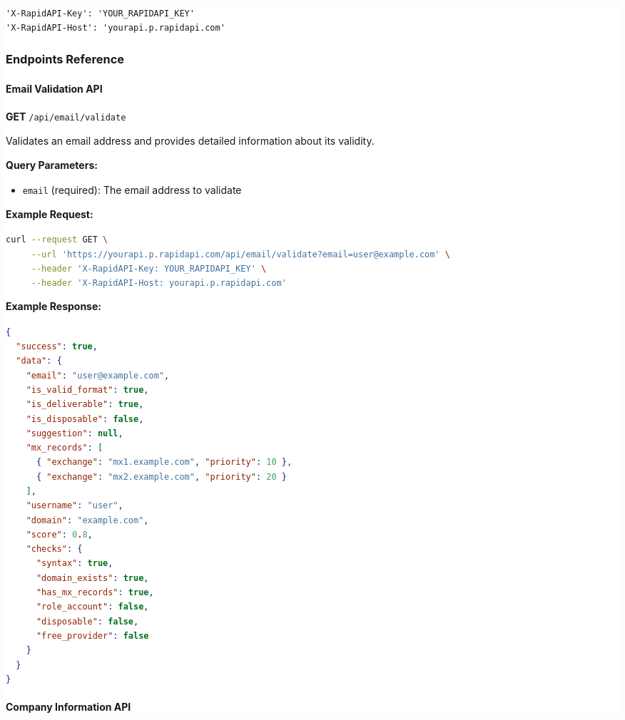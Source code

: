 ```
'X-RapidAPI-Key': 'YOUR_RAPIDAPI_KEY'
'X-RapidAPI-Host': 'yourapi.p.rapidapi.com'
```

### Endpoints Reference

#### Email Validation API

**GET** `/api/email/validate`

Validates an email address and provides detailed information about its validity.

**Query Parameters:**
- `email` (required): The email address to validate

**Example Request:**
```bash
curl --request GET \
     --url 'https://yourapi.p.rapidapi.com/api/email/validate?email=user@example.com' \
     --header 'X-RapidAPI-Key: YOUR_RAPIDAPI_KEY' \
     --header 'X-RapidAPI-Host: yourapi.p.rapidapi.com'
```

**Example Response:**
```json
{
  "success": true,
  "data": {
    "email": "user@example.com",
    "is_valid_format": true,
    "is_deliverable": true,
    "is_disposable": false,
    "suggestion": null,
    "mx_records": [
      { "exchange": "mx1.example.com", "priority": 10 },
      { "exchange": "mx2.example.com", "priority": 20 }
    ],
    "username": "user",
    "domain": "example.com",
    "score": 0.8,
    "checks": {
      "syntax": true,
      "domain_exists": true,
      "has_mx_records": true,
      "role_account": false,
      "disposable": false,
      "free_provider": false
    }
  }
}
```

#### Company Information API
